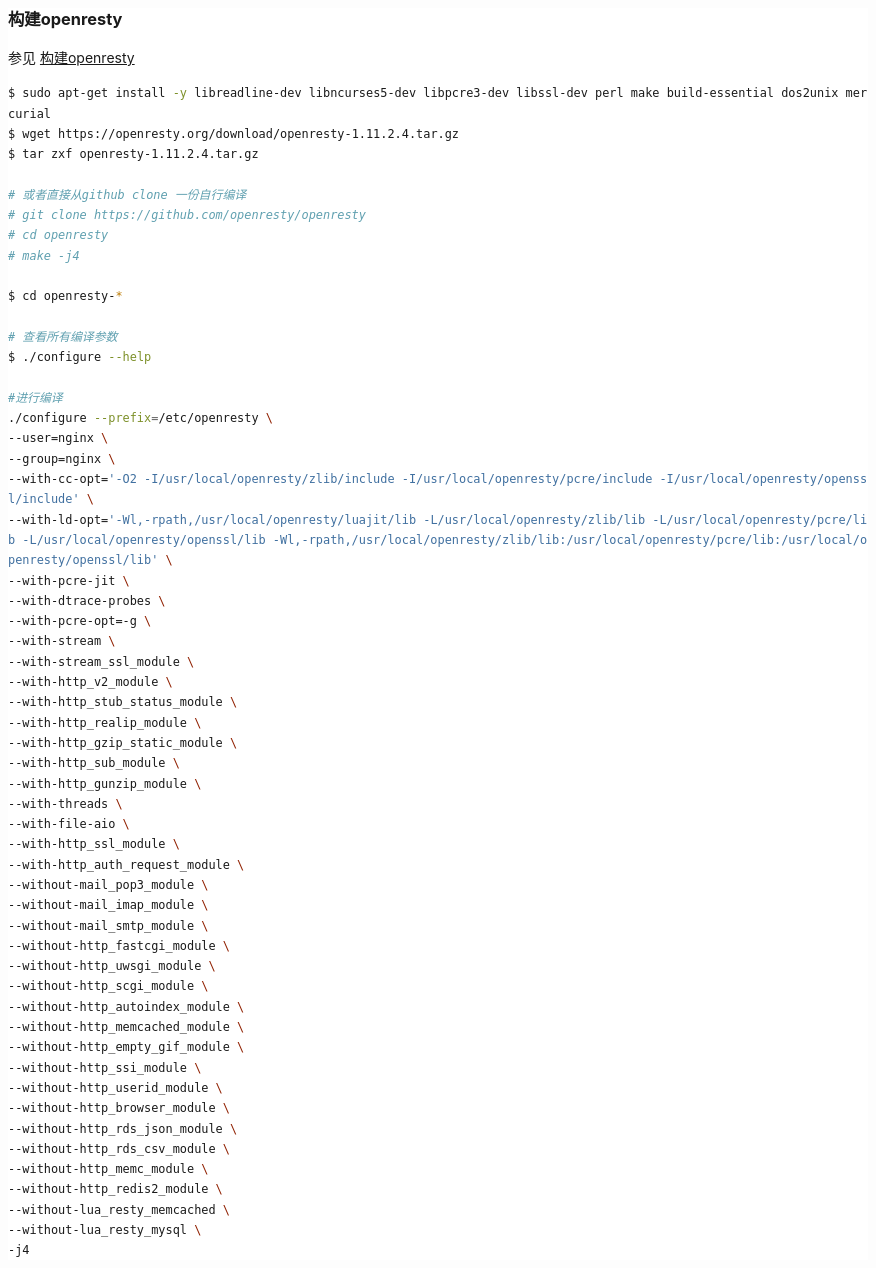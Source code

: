 ### 构建openresty

参见 [构建openresty][]

```bash
$ sudo apt-get install -y libreadline-dev libncurses5-dev libpcre3-dev libssl-dev perl make build-essential dos2unix mercurial
$ wget https://openresty.org/download/openresty-1.11.2.4.tar.gz
$ tar zxf openresty-1.11.2.4.tar.gz

# 或者直接从github clone 一份自行编译
# git clone https://github.com/openresty/openresty 
# cd openresty 
# make -j4

$ cd openresty-*

# 查看所有编译参数
$ ./configure --help 

#进行编译
./configure --prefix=/etc/openresty \
--user=nginx \
--group=nginx \
--with-cc-opt='-O2 -I/usr/local/openresty/zlib/include -I/usr/local/openresty/pcre/include -I/usr/local/openresty/openssl/include' \
--with-ld-opt='-Wl,-rpath,/usr/local/openresty/luajit/lib -L/usr/local/openresty/zlib/lib -L/usr/local/openresty/pcre/lib -L/usr/local/openresty/openssl/lib -Wl,-rpath,/usr/local/openresty/zlib/lib:/usr/local/openresty/pcre/lib:/usr/local/openresty/openssl/lib' \
--with-pcre-jit \
--with-dtrace-probes \
--with-pcre-opt=-g \
--with-stream \
--with-stream_ssl_module \
--with-http_v2_module \
--with-http_stub_status_module \
--with-http_realip_module \
--with-http_gzip_static_module \
--with-http_sub_module \
--with-http_gunzip_module \
--with-threads \
--with-file-aio \
--with-http_ssl_module \
--with-http_auth_request_module \
--without-mail_pop3_module \
--without-mail_imap_module \
--without-mail_smtp_module \
--without-http_fastcgi_module \
--without-http_uwsgi_module \
--without-http_scgi_module \
--without-http_autoindex_module \
--without-http_memcached_module \
--without-http_empty_gif_module \
--without-http_ssi_module \
--without-http_userid_module \
--without-http_browser_module \
--without-http_rds_json_module \
--without-http_rds_csv_module \
--without-http_memc_module \
--without-http_redis2_module \
--without-lua_resty_memcached \
--without-lua_resty_mysql \
-j4

```

[linkOpenresty®Linux包]: https://openresty.org/cn/linux-packages.html
[Nginx]: http://nginx.org/
[Tengine]: http://tengine.taobao.org/
[Tengine-2.2.0.tar.gz]: http://tengine.taobao.org/download/tengine-2.2.0.tar.gz
[dubbo]: http://dubbo.io/
[dubbox]: https://github.com/dangdangdotcom/dubbox
[seajs]: https://github.com/seajs/seajs
[change]: http://nginx.org/en/CHANGES
[security]: http://nginx.org/en/security_advisories.html
[prebuilt]: https://www.nginx.com/resources/admin-guide/installing-nginx-open-source/#prebuilt
[download]: http://nginx.org/en/download.html
[linkBuildingNginxFromSources]: http://nginx.org/en/docs/configure.html
[pricing]: https://www.nginx.com/products/pricing/
[5225895]: http://www.cnblogs.com/HKUI/p/5225895.html
[linkBuildingNginxOnTheWin32Platform]: http://nginx.org/en/docs/howto_build_on_win32.html
[linkInstallingNginxOpenSource]: https://www.nginx.com/resources/admin-guide/installing-nginx-open-source/
[openresty]: https://openresty.org/cn/
[使用Nginx+Lua(OpenResty)开发高性能Web应用]: http://jinnianshilongnian.iteye.com/blog/2280928
[linkOpenresty最佳实践]: https://www.gitbook.com/book/moonbingbing/openresty-best-practices/details
[构建openresty]: https://openresty.org/cn/installation.html#-openresty
[linkOpenresty系列课程]: http://www.stuq.org/course/1015
[ModSecurity]: https://github.com/SpiderLabs/ModSecurity
[linkUbuntu15.04]: https://github.com/SpiderLabs/ModSecurity/wiki/Compilation-recipes#ubuntu-1504
[openresty官方组件]: https://openresty.org/en/components.html
[anjia0532/openresty]: https://gist.github.com/anjia0532/4bb10b59909da367cd857de6bd88d05b
[anjia0532/nginx]: https://gist.github.com/anjia0532/826bc5b8d465289ea9a1ed46bf0ff6e6
[linkAlibaba/tengine/issues/921#tengine]: https://github.com/alibaba/tengine/issues/921
[openresty的商业版]: https://openresty.com/cn/
[linkNginx模块]: https://www.nginx.com/resources/wiki/modules/